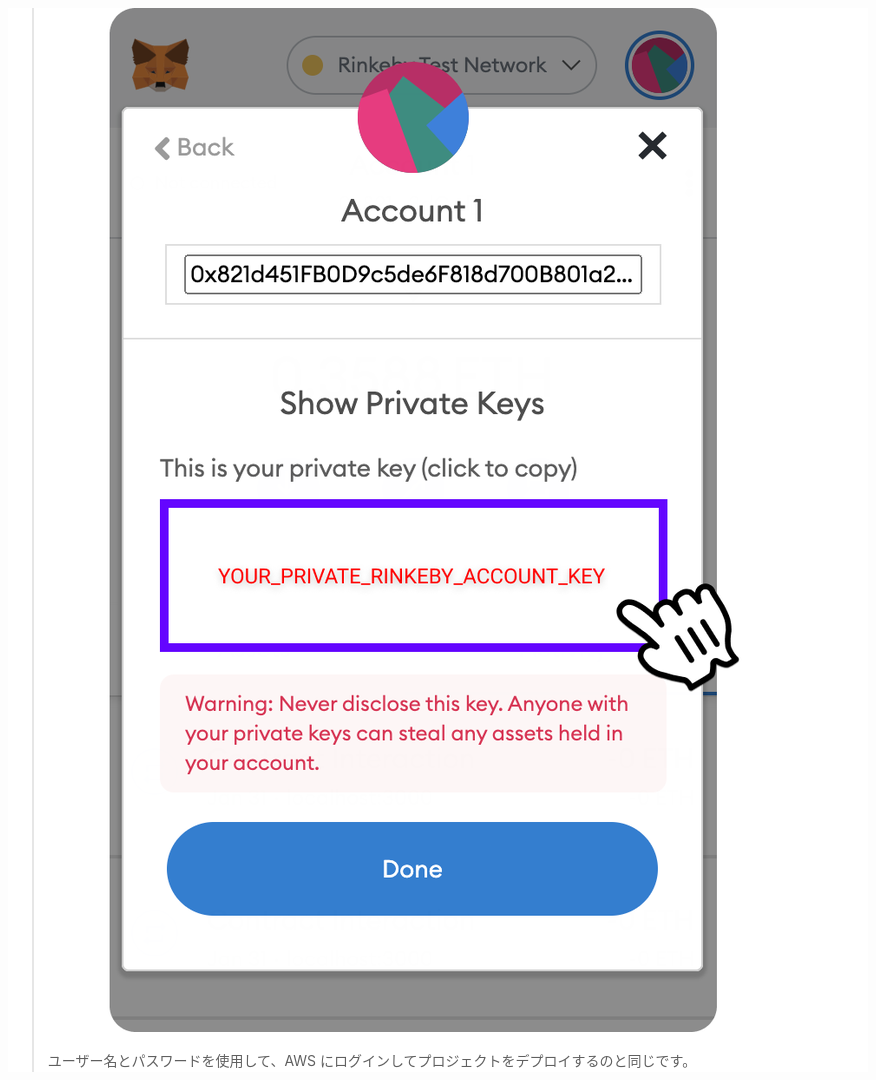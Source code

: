 >   ![](/public/images/3-ETH-NFT-game/section-1/1_5_14.png)
>
> ユーザー名とパスワードを使用して、AWS にログインしてプロジェクトをデプロイするのと同じです。
